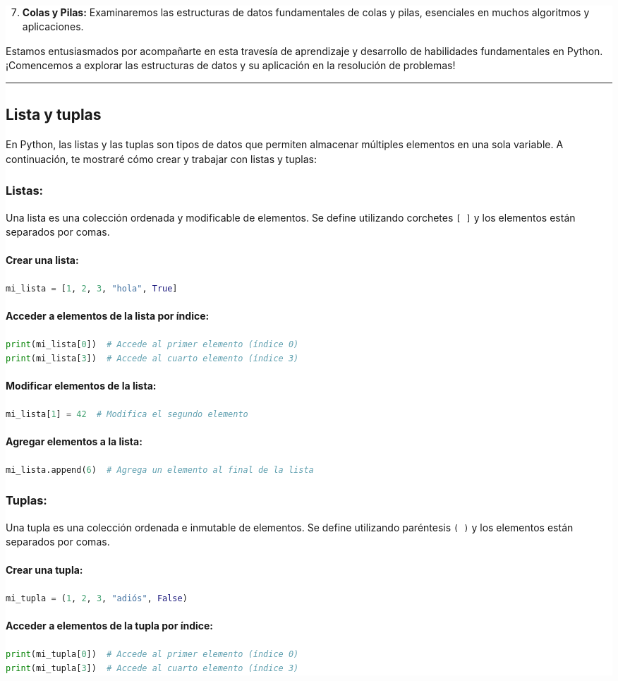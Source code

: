 7. **Colas y Pilas:**
   Examinaremos las estructuras de datos fundamentales de colas y pilas, esenciales en muchos algoritmos y aplicaciones.

Estamos entusiasmados por acompañarte en esta travesía de aprendizaje y desarrollo de habilidades fundamentales en Python. ¡Comencemos a explorar las estructuras de datos y su aplicación en la resolución de problemas!

---
## Lista y tuplas
En Python, las listas y las tuplas son tipos de datos que permiten almacenar múltiples elementos en una sola variable. A continuación, te mostraré cómo crear y trabajar con listas y tuplas:

### Listas:
Una lista es una colección ordenada y modificable de elementos. Se define utilizando corchetes `[ ]` y los elementos están separados por comas.

#### Crear una lista:
```python
mi_lista = [1, 2, 3, "hola", True]
```

#### Acceder a elementos de la lista por índice:
```python
print(mi_lista[0])  # Accede al primer elemento (índice 0)
print(mi_lista[3])  # Accede al cuarto elemento (índice 3)
```

#### Modificar elementos de la lista:
```python
mi_lista[1] = 42  # Modifica el segundo elemento
```

#### Agregar elementos a la lista:
```python
mi_lista.append(6)  # Agrega un elemento al final de la lista
```

### Tuplas:
Una tupla es una colección ordenada e inmutable de elementos. Se define utilizando paréntesis `( )` y los elementos están separados por comas.

#### Crear una tupla:
```python
mi_tupla = (1, 2, 3, "adiós", False)
```

#### Acceder a elementos de la tupla por índice:
```python
print(mi_tupla[0])  # Accede al primer elemento (índice 0)
print(mi_tupla[3])  # Accede al cuarto elemento (índice 3)
```

